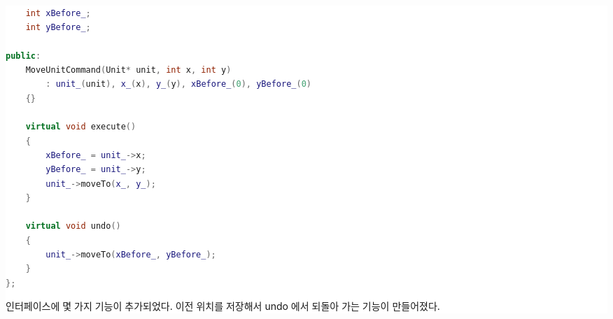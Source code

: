 ```cpp
    int xBefore_;
    int yBefore_;

public:
    MoveUnitCommand(Unit* unit, int x, int y)
        : unit_(unit), x_(x), y_(y), xBefore_(0), yBefore_(0)
    {}

    virtual void execute()
    {
        xBefore_ = unit_->x;
        yBefore_ = unit_->y;
        unit_->moveTo(x_, y_);
    }

    virtual void undo()
    {
        unit_->moveTo(xBefore_, yBefore_);
    }
};
```

인터페이스에 몇 가지 기능이 추가되었다. 이전 위치를 저장해서 undo 에서 되돌아 가는 기능이 만들어졌다.

